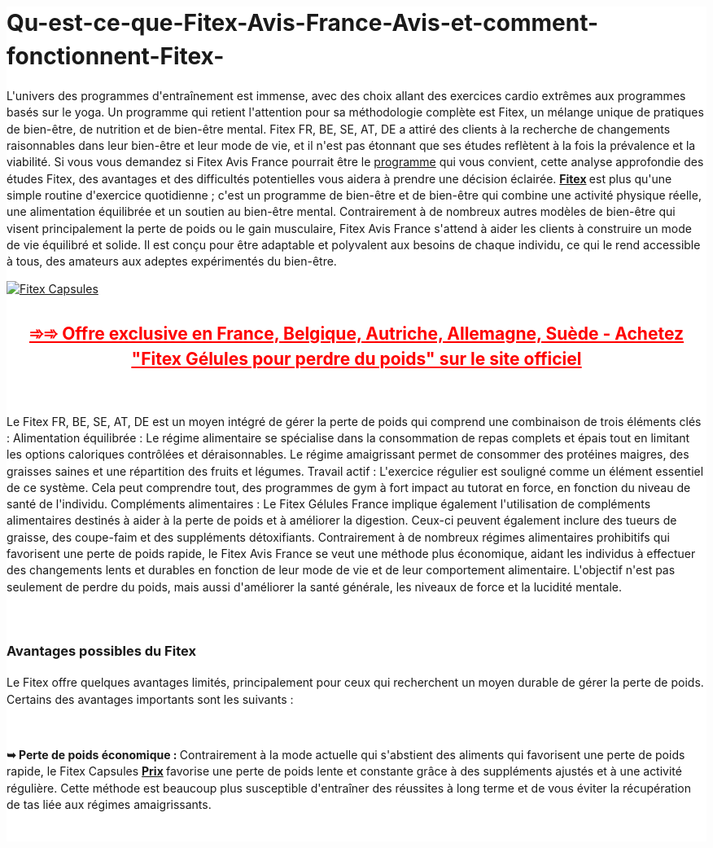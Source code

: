 # Qu-est-ce-que-Fitex-Avis-France-Avis-et-comment-fonctionnent-Fitex-

<p>L'univers des programmes d'entra&icirc;nement est immense, avec des choix allant des exercices cardio extr&ecirc;mes aux programmes bas&eacute;s sur le yoga. Un programme qui retient l'attention pour sa m&eacute;thodologie compl&egrave;te est Fitex, un m&eacute;lange unique de pratiques de bien-&ecirc;tre, de nutrition et de bien-&ecirc;tre mental. Fitex FR, BE, SE, AT, DE a attir&eacute; des clients &agrave; la recherche de changements raisonnables dans leur bien-&ecirc;tre et leur mode de vie, et il n'est pas &eacute;tonnant que ses &eacute;tudes refl&egrave;tent &agrave; la fois la pr&eacute;valence et la viabilit&eacute;. Si vous vous demandez si Fitex Avis France pourrait &ecirc;tre le&nbsp;<a href="https://sizemdplusmalegummies.com/sizemd-plus-avis/">programme</a>&nbsp;qui vous convient, cette analyse approfondie des &eacute;tudes Fitex, des avantages et des difficult&eacute;s potentielles vous aidera &agrave; prendre une d&eacute;cision &eacute;clair&eacute;e.&nbsp;<strong><a href="https://fitexdiet.fr/">Fitex</a>&nbsp;</strong>est plus qu'une simple routine d'exercice quotidienne ; c'est un programme de bien-&ecirc;tre et de bien-&ecirc;tre qui combine une activit&eacute; physique r&eacute;elle, une alimentation &eacute;quilibr&eacute;e et un soutien au bien-&ecirc;tre mental. Contrairement &agrave; de nombreux autres mod&egrave;les de bien-&ecirc;tre qui visent principalement la perte de poids ou le gain musculaire, Fitex Avis France s'attend &agrave; aider les clients &agrave; construire un mode de vie &eacute;quilibr&eacute; et solide. Il est con&ccedil;u pour &ecirc;tre adaptable et polyvalent aux besoins de chaque individu, ce qui le rend accessible &agrave; tous, des amateurs aux adeptes exp&eacute;riment&eacute;s du bien-&ecirc;tre.</p>
<p><a href="https://fitexdiet.fr/go/acheter/"><img src="https://fitexdiet.fr/wp-content/uploads/2025/01/FitexAvisFR.jpg" alt="Fitex Capsules" width="895" height="443" border="0" /></a></p>
<h2 style="text-align: center;"><span style="text-decoration: underline; color: #ff0000;"><strong><a style="color: #ff0000; text-decoration: underline;" href="https://fitexdiet.fr/go/acheter/">➾➾ Offre exclusive en France, Belgique, Autriche, Allemagne, Su&egrave;de - Achetez "Fitex G&eacute;lules pour perdre du poids" sur le site officiel</a></strong></span></h2>
<p>&nbsp;</p>
<p>Le Fitex FR, BE, SE, AT, DE est un moyen int&eacute;gr&eacute; de g&eacute;rer la perte de poids qui comprend une combinaison de trois &eacute;l&eacute;ments cl&eacute;s : Alimentation &eacute;quilibr&eacute;e : Le r&eacute;gime alimentaire se sp&eacute;cialise dans la consommation de repas complets et &eacute;pais tout en limitant les options caloriques contr&ocirc;l&eacute;es et d&eacute;raisonnables. Le r&eacute;gime amaigrissant permet de consommer des prot&eacute;ines maigres, des graisses saines et une r&eacute;partition des fruits et l&eacute;gumes. Travail actif : L'exercice r&eacute;gulier est soulign&eacute; comme un &eacute;l&eacute;ment essentiel de ce syst&egrave;me. Cela peut comprendre tout, des programmes de gym &agrave; fort impact au tutorat en force, en fonction du niveau de sant&eacute; de l'individu. Compl&eacute;ments alimentaires : Le Fitex G&eacute;lules France implique &eacute;galement l'utilisation de compl&eacute;ments alimentaires destin&eacute;s &agrave; aider &agrave; la perte de poids et &agrave; am&eacute;liorer la digestion. Ceux-ci peuvent &eacute;galement inclure des tueurs de graisse, des coupe-faim et des suppl&eacute;ments d&eacute;toxifiants. Contrairement &agrave; de nombreux r&eacute;gimes alimentaires prohibitifs qui favorisent une perte de poids rapide, le Fitex Avis France se veut une m&eacute;thode plus &eacute;conomique, aidant les individus &agrave; effectuer des changements lents et durables en fonction de leur mode de vie et de leur comportement alimentaire. L'objectif n'est pas seulement de perdre du poids, mais aussi d'am&eacute;liorer la sant&eacute; g&eacute;n&eacute;rale, les niveaux de force et la lucidit&eacute; mentale.</p>
<p>&nbsp;</p>
<h3><strong>Avantages possibles du Fitex</strong></h3>
<p>Le Fitex offre quelques avantages limit&eacute;s, principalement pour ceux qui recherchent un moyen durable de g&eacute;rer la perte de poids. Certains des avantages importants sont les suivants&nbsp;:</p>
<p>&nbsp;</p>
<p><strong>➥ Perte de poids &eacute;conomique :&nbsp;</strong>Contrairement &agrave; la mode actuelle qui s'abstient des aliments qui favorisent une perte de poids rapide, le Fitex Capsules&nbsp;<strong><a href="https://nexagentesto.com/nexagen-avis/">Prix</a>&nbsp;</strong>favorise une perte de poids lente et constante gr&acirc;ce &agrave; des suppl&eacute;ments ajust&eacute;s et &agrave; une activit&eacute; r&eacute;guli&egrave;re. Cette m&eacute;thode est beaucoup plus susceptible d'entra&icirc;ner des r&eacute;ussites &agrave; long terme et de vous &eacute;viter la r&eacute;cup&eacute;ration de tas li&eacute;e aux r&eacute;gimes amaigrissants.</p>
<p>&nbsp;</p>